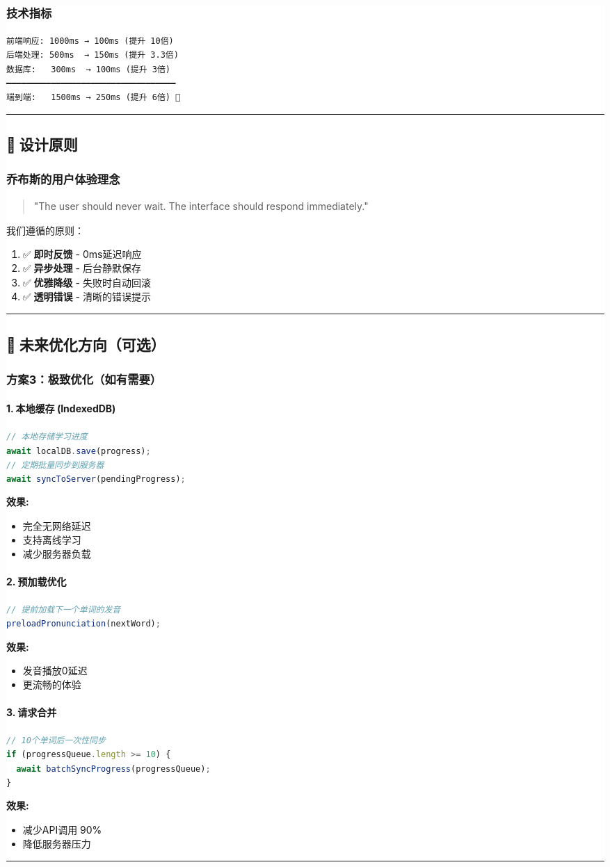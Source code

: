 ### 技术指标
```
前端响应: 1000ms → 100ms (提升 10倍)
后端处理: 500ms  → 150ms (提升 3.3倍)
数据库:   300ms  → 100ms (提升 3倍)
━━━━━━━━━━━━━━━━━━━━━━━━━━━━━━━━━━
端到端:   1500ms → 250ms (提升 6倍) 🎉
```

---

## 🎨 设计原则

### 乔布斯的用户体验理念
> "The user should never wait. The interface should respond immediately."

我们遵循的原则：
1. ✅ **即时反馈** - 0ms延迟响应
2. ✅ **异步处理** - 后台静默保存
3. ✅ **优雅降级** - 失败时自动回滚
4. ✅ **透明错误** - 清晰的错误提示

---

## 🚀 未来优化方向（可选）

### 方案3：极致优化（如有需要）

#### 1. 本地缓存 (IndexedDB)
```javascript
// 本地存储学习进度
await localDB.save(progress);
// 定期批量同步到服务器
await syncToServer(pendingProgress);
```
**效果:**
- 完全无网络延迟
- 支持离线学习
- 减少服务器负载

#### 2. 预加载优化
```javascript
// 提前加载下一个单词的发音
preloadPronunciation(nextWord);
```
**效果:**
- 发音播放0延迟
- 更流畅的体验

#### 3. 请求合并
```javascript
// 10个单词后一次性同步
if (progressQueue.length >= 10) {
  await batchSyncProgress(progressQueue);
}
```
**效果:**
- 减少API调用 90%
- 降低服务器压力

---